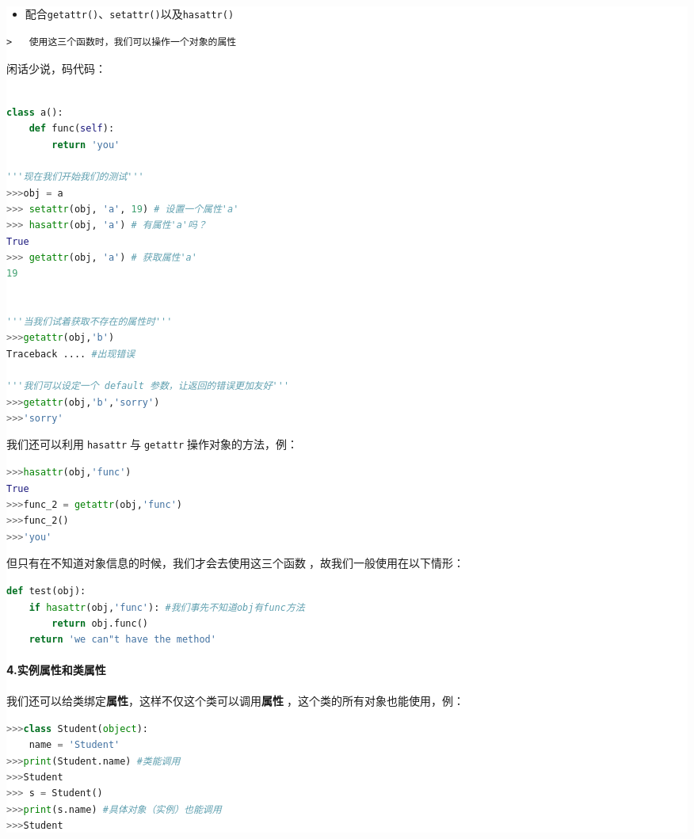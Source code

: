 

-    配合`getattr()`、`setattr()`以及`hasattr()`

    >   使用这三个函数时，我们可以操作一个对象的属性

闲话少说，码代码：

```python

class a():
    def func(self):
        return 'you'
    
'''现在我们开始我们的测试'''
>>>obj = a
>>> setattr(obj, 'a', 19) # 设置一个属性'a'
>>> hasattr(obj, 'a') # 有属性'a'吗？
True
>>> getattr(obj, 'a') # 获取属性'a'
19


'''当我们试着获取不存在的属性时'''
>>>getattr(obj,'b')
Traceback .... #出现错误

'''我们可以设定一个 default 参数，让返回的错误更加友好'''
>>>getattr(obj,'b','sorry')
>>>'sorry'
```

我们还可以利用 `hasattr` 与 `getattr` 操作对象的方法，例：

```python
>>>hasattr(obj,'func')
True
>>>func_2 = getattr(obj,'func')
>>>func_2()
>>>'you'
```

 但只有在不知道对象信息的时候，我们才会去使用这三个函数 ，故我们一般使用在以下情形：

```python
def test(obj):
    if hasattr(obj,'func'): #我们事先不知道obj有func方法
        return obj.func()
    return 'we can"t have the method'
```



#### 4.实例属性和类属性

我们还可以给类绑定**属性**，这样不仅这个类可以调用**属性** ，这个类的所有对象也能使用，例：

```python
>>>class Student(object):
    name = 'Student'
>>>print(Student.name) #类能调用
>>>Student
>>> s = Student()
>>>print(s.name) #具体对象（实例）也能调用
>>>Student
```
